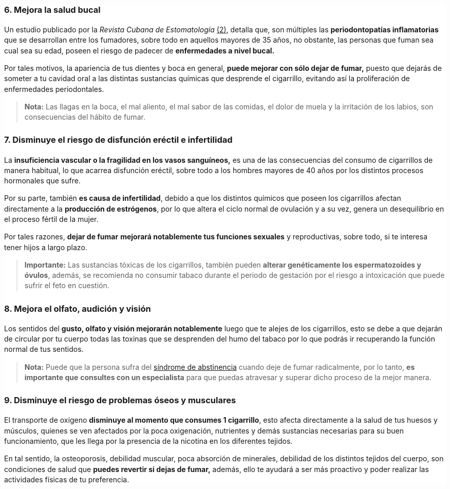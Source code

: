 ### 6. Mejora la salud bucal

Un estudio publicado por la *Revista Cubana de Estomatología* [(2)](http://scielo.sld.cu/scielo.php?script=sci_arttext&pid=S0034-75072007000100005), detalla que, son múltiples las **periodontopatías inflamatorias** que se desarrollan entre los fumadores, sobre todo en aquellos mayores de 35 años, no obstante, las personas que fuman sea cual sea su edad, poseen el riesgo de padecer de **enfermedades a nivel bucal.**

Por tales motivos, la apariencia de tus dientes y boca en general, **puede mejorar con sólo dejar de fumar,** puesto que dejarás de someter a tu cavidad oral a las distintas sustancias químicas que desprende el cigarrillo, evitando así la proliferación de enfermedades periodontales.

> **Nota:** Las llagas en la boca, el mal aliento, el mal sabor de las comidas, el dolor de muela y la irritación de los labios, son consecuencias del hábito de fumar.

### 7. Disminuye el riesgo de disfunción eréctil e infertilidad

La **insuficiencia vascular o la fragilidad en los vasos sanguíneos,** es una de las consecuencias del consumo de cigarrillos de manera habitual, lo que acarrea disfunción eréctil, sobre todo a los hombres mayores de 40 años por los distintos procesos hormonales que sufre.

Por su parte, también **es causa de infertilidad**, debido a que los distintos químicos que poseen los cigarrillos afectan directamente a la **producción de estrógenos**, por lo que altera el ciclo normal de ovulación y a su vez, genera un desequilibrio en el proceso fértil de la mujer.

Por tales razones, **dejar de fumar** **mejorará notablemente tus funciones sexuales** y reproductivas, sobre todo, si te interesa tener hijos a largo plazo.

> **Importante:** Las sustancias tóxicas de los cigarrillos, también pueden **alterar genéticamente los espermatozoides y óvulos**, además, se recomienda no consumir tabaco durante el periodo de gestación por el riesgo a intoxicación que puede sufrir el feto en cuestión.

### 8. Mejora el olfato, audición y visión

Los sentidos del **gusto, olfato y visión mejorarán notablemente** luego que te alejes de los cigarrillos, esto se debe a que dejarán de circular por tu cuerpo todas las toxinas que se desprenden del humo del tabaco por lo que podrás ir recuperando la función normal de tus sentidos.

> **Nota:** Puede que la persona sufra del [síndrome de abstinencia](https://tuinfosalud.com/articulos/sindrome-de-abstinencia) cuando deje de fumar radicalmente, por lo tanto, **es importante que** **consultes con un especialista** para que puedas atravesar y superar dicho proceso de la mejor manera.

### 9. Disminuye el riesgo de problemas óseos y musculares

El transporte de oxígeno **disminuye al momento que consumes 1 cigarrillo**, esto afecta directamente a la salud de tus huesos y músculos, quienes se ven afectados por la poca oxigenación, nutrientes y demás sustancias necesarias para su buen funcionamiento, que les llega por la presencia de la nicotina en los diferentes tejidos.

En tal sentido, la osteoporosis, debilidad muscular, poca absorción de minerales, debilidad de los distintos tejidos del cuerpo, son condiciones de salud que **puedes revertir si dejas de fumar,** además, ello te ayudará a ser más proactivo y poder realizar las actividades físicas de tu preferencia.
